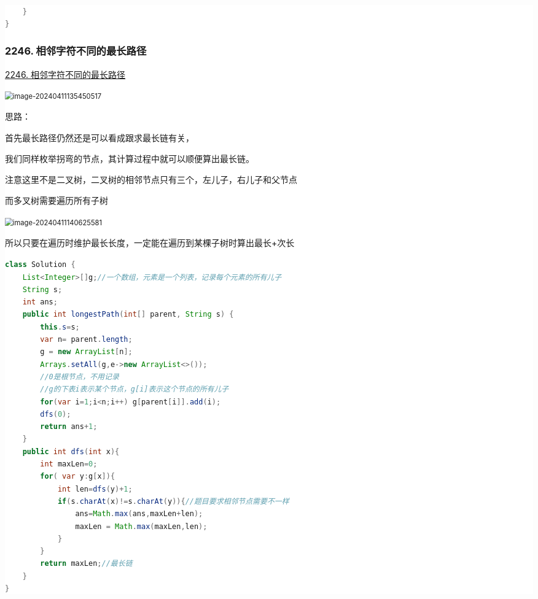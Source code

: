 ```java
    }
}
```

### 2246. 相邻字符不同的最长路径

 [2246. 相邻字符不同的最长路径](https://leetcode.cn/problems/longest-path-with-different-adjacent-characters/)

<img src="https://typora-1309665611.cos.ap-nanjing.myqcloud.com/typora/image-20240411135450517.png" alt="image-20240411135450517" style="zoom: 80%;" />

思路：

首先最长路径仍然还是可以看成跟求最长链有关，

我们同样枚举拐弯的节点，其计算过程中就可以顺便算出最长链。

注意这里不是二叉树，二叉树的相邻节点只有三个，左儿子，右儿子和父节点

而多叉树需要遍历所有子树

<img src="https://typora-1309665611.cos.ap-nanjing.myqcloud.com/typora/image-20240411140625581.png" alt="image-20240411140625581" style="zoom:80%;" />

所以只要在遍历时维护最长长度，一定能在遍历到某棵子树时算出最长+次长

```java
class Solution {
    List<Integer>[]g;//一个数组，元素是一个列表，记录每个元素的所有儿子
    String s;
    int ans;
    public int longestPath(int[] parent, String s) {
        this.s=s;
        var n= parent.length;
        g = new ArrayList[n];
        Arrays.setAll(g,e->new ArrayList<>());
        //0是根节点，不用记录
        //g的下表i表示某个节点，g[i]表示这个节点的所有儿子
        for(var i=1;i<n;i++) g[parent[i]].add(i);
        dfs(0);
        return ans+1;
    }
    public int dfs(int x){
        int maxLen=0;
        for( var y:g[x]){
            int len=dfs(y)+1;
            if(s.charAt(x)!=s.charAt(y)){//题目要求相邻节点需要不一样
                ans=Math.max(ans,maxLen+len);
                maxLen = Math.max(maxLen,len);
            }
        }
        return maxLen;//最长链
    }
}
```
